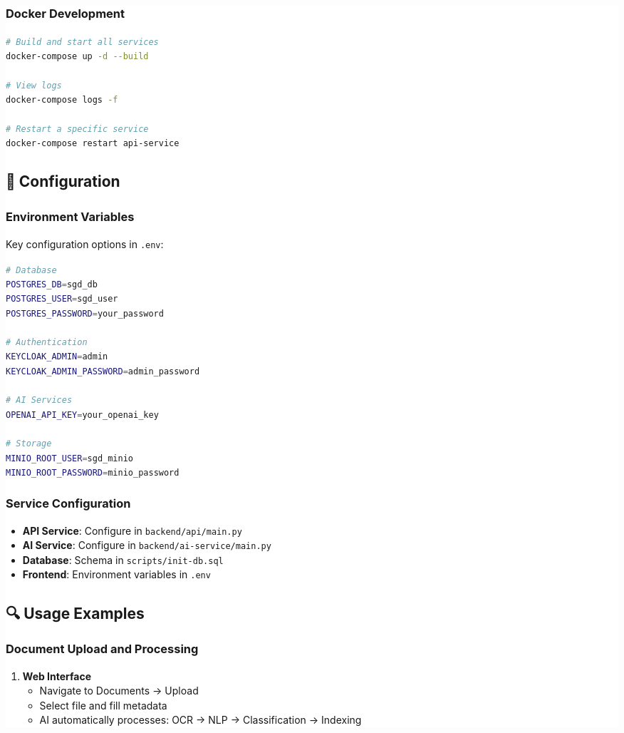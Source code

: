 ### Docker Development

```bash
# Build and start all services
docker-compose up -d --build

# View logs
docker-compose logs -f

# Restart a specific service
docker-compose restart api-service
```

## 🔧 Configuration

### Environment Variables

Key configuration options in `.env`:

```bash
# Database
POSTGRES_DB=sgd_db
POSTGRES_USER=sgd_user
POSTGRES_PASSWORD=your_password

# Authentication
KEYCLOAK_ADMIN=admin
KEYCLOAK_ADMIN_PASSWORD=admin_password

# AI Services
OPENAI_API_KEY=your_openai_key

# Storage
MINIO_ROOT_USER=sgd_minio
MINIO_ROOT_PASSWORD=minio_password
```

### Service Configuration

- **API Service**: Configure in `backend/api/main.py`
- **AI Service**: Configure in `backend/ai-service/main.py`
- **Database**: Schema in `scripts/init-db.sql`
- **Frontend**: Environment variables in `.env`

## 🔍 Usage Examples

### Document Upload and Processing

1. **Web Interface**
   - Navigate to Documents → Upload
   - Select file and fill metadata
   - AI automatically processes: OCR → NLP → Classification → Indexing
